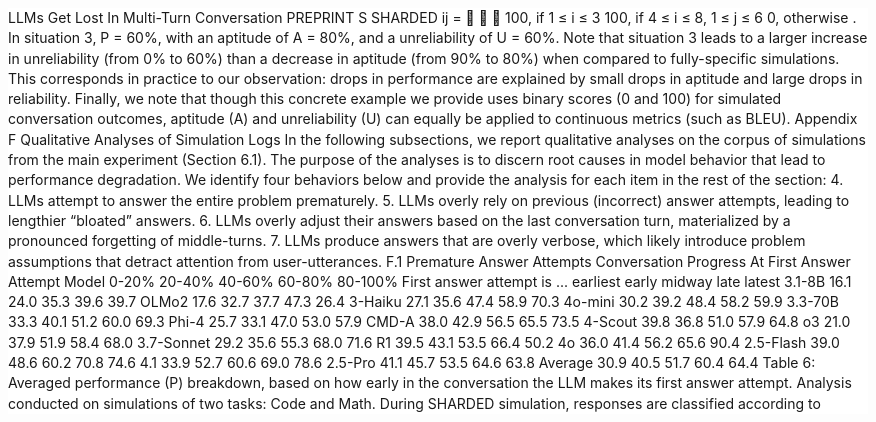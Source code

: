    LLMs Get Lost In Multi-Turn Conversation PREPRINT
   S
   SHARDED
   ij =
   
   
   
   100, if 1 ≤ i ≤ 3
   100, if 4 ≤ i ≤ 8, 1 ≤ j ≤ 6
   0, otherwise
   .
   In situation 3, P = 60%, with an aptitude of A = 80%, and a unreliability of U = 60%. Note that situation 3 leads to a
   larger increase in unreliability (from 0% to 60%) than a decrease in aptitude (from 90% to 80%) when compared to
   fully-specific simulations. This corresponds in practice to our observation: drops in performance are explained by small
   drops in aptitude and large drops in reliability.
   Finally, we note that though this concrete example we provide uses binary scores (0 and 100) for simulated conversation
   outcomes, aptitude (A) and unreliability (U) can equally be applied to continuous metrics (such as BLEU).
   Appendix F Qualitative Analyses of Simulation Logs
   In the following subsections, we report qualitative analyses on the corpus of simulations from the main experiment
   (Section 6.1). The purpose of the analyses is to discern root causes in model behavior that lead to performance
   degradation. We identify four behaviors below and provide the analysis for each item in the rest of the section:
4. LLMs attempt to answer the entire problem prematurely.
5. LLMs overly rely on previous (incorrect) answer attempts, leading to lengthier “bloated” answers.
6. LLMs overly adjust their answers based on the last conversation turn, materialized by a pronounced forgetting
   of middle-turns.
7. LLMs produce answers that are overly verbose, which likely introduce problem assumptions that detract
   attention from user-utterances.
   F.1 Premature Answer Attempts
   Conversation Progress At First Answer Attempt
   Model 0-20% 20-40% 40-60% 60-80% 80-100%
   First answer
   attempt is ... earliest early midway late latest
   3.1-8B 16.1 24.0 35.3 39.6 39.7
   OLMo2 17.6 32.7 37.7 47.3 26.4
   3-Haiku 27.1 35.6 47.4 58.9 70.3
   4o-mini 30.2 39.2 48.4 58.2 59.9
   3.3-70B 33.3 40.1 51.2 60.0 69.3
   Phi-4 25.7 33.1 47.0 53.0 57.9
   CMD-A 38.0 42.9 56.5 65.5 73.5
   4-Scout 39.8 36.8 51.0 57.9 64.8
   o3 21.0 37.9 51.9 58.4 68.0
   3.7-Sonnet 29.2 35.6 55.3 68.0 71.6
   R1 39.5 43.1 53.5 66.4 50.2
   4o 36.0 41.4 56.2 65.6 90.4
   2.5-Flash 39.0 48.6 60.2 70.8 74.6
   4.1 33.9 52.7 60.6 69.0 78.6
   2.5-Pro 41.1 45.7 53.5 64.6 63.8
   Average 30.9 40.5 51.7 60.4 64.4
   Table 6: Averaged performance (P) breakdown,
   based on how early in the conversation the LLM
   makes its first answer attempt. Analysis conducted on simulations of two tasks: Code and
   Math.
   During SHARDED simulation, responses are classified according to